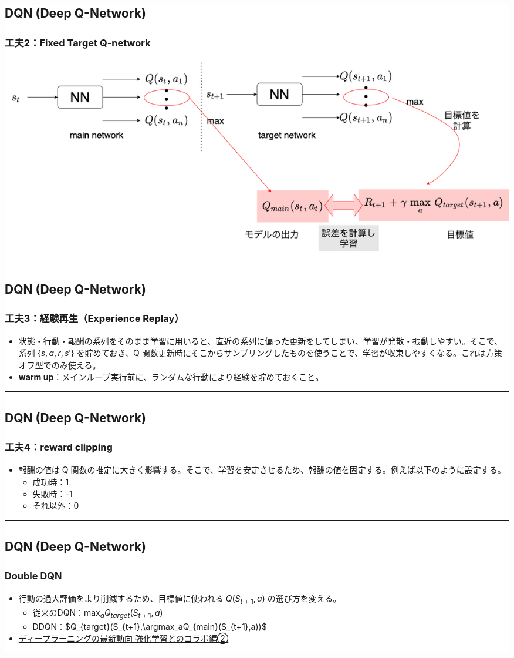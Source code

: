 ## DQN (Deep Q-Network)
### 工夫2：Fixed Target Q-network
![height:400px](img/fixed-target.png)

---

## DQN (Deep Q-Network)
### 工夫3：経験再生（Experience Replay）
- 状態・行動・報酬の系列をそのまま学習に用いると、直近の系列に偏った更新をしてしまい、学習が発散・振動しやすい。そこで、系列 $\{s,a,r,s'\}$ を貯めておき、Q 関数更新時にそこからサンプリングしたものを使うことで、学習が収束しやすくなる。これは方策オフ型でのみ使える。
- **warm up**：メインループ実行前に、ランダムな行動により経験を貯めておくこと。

---
## DQN (Deep Q-Network)
### 工夫4：reward clipping
- 報酬の値は Q 関数の推定に大きく影響する。そこで、学習を安定させるため、報酬の値を固定する。例えば以下のように設定する。
  - 成功時：1
  - 失敗時：-1
  - それ以外：0

---
## DQN (Deep Q-Network)
### Double DQN
- 行動の過大評価をより削減するため、目標値に使われる $Q(S_{t+1},a)$ の選び方を変える。
  - 従来のDQN：$\max_aQ_{target}(S_{t+1},a)$
  - DDQN：$Q_{target}(S_{t+1},\argmax_aQ_{main}(S_{t+1},a))$
- [ディープラーニングの最新動向 強化学習とのコラボ編②](https://www.slideshare.net/ssuser07aa33/introduction-to-double-deep-qlearning)

---